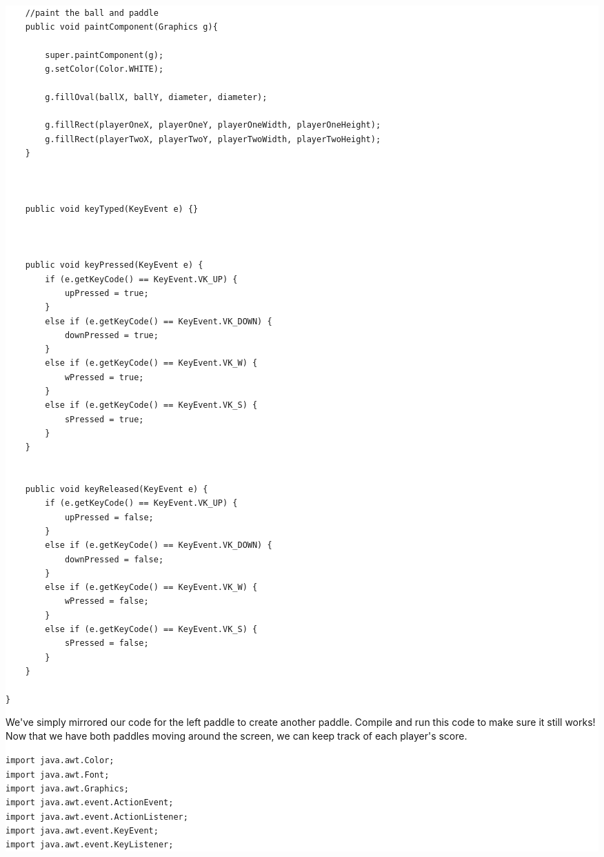     	//paint the ball and paddle
    	public void paintComponent(Graphics g){
    
    		super.paintComponent(g);
    		g.setColor(Color.WHITE);
    
    		g.fillOval(ballX, ballY, diameter, diameter);
    		
    		g.fillRect(playerOneX, playerOneY, playerOneWidth, playerOneHeight);
    		g.fillRect(playerTwoX, playerTwoY, playerTwoWidth, playerTwoHeight);
    	}
    
    
    	
    	public void keyTyped(KeyEvent e) {}
    
    
    	
    	public void keyPressed(KeyEvent e) {
    		if (e.getKeyCode() == KeyEvent.VK_UP) {
    			upPressed = true;
    		}
    		else if (e.getKeyCode() == KeyEvent.VK_DOWN) {
    			downPressed = true;
    		}
    		else if (e.getKeyCode() == KeyEvent.VK_W) {
    			wPressed = true;
    		}
    		else if (e.getKeyCode() == KeyEvent.VK_S) {
    			sPressed = true;
    		}
    	}
    
    
    	public void keyReleased(KeyEvent e) {
    		if (e.getKeyCode() == KeyEvent.VK_UP) {
    			upPressed = false;
    		}
    		else if (e.getKeyCode() == KeyEvent.VK_DOWN) {
    			downPressed = false;
    		}
    		else if (e.getKeyCode() == KeyEvent.VK_W) {
    			wPressed = false;
    		}
    		else if (e.getKeyCode() == KeyEvent.VK_S) {
    			sPressed = false;
    		}
    	}
    
    }
    

We've simply mirrored our code for the left paddle to create another paddle.
Compile and run this code to make sure it still works! Now that we have both
paddles moving around the screen, we can keep track of each player's score.

    
    
    import java.awt.Color;
    import java.awt.Font;
    import java.awt.Graphics;
    import java.awt.event.ActionEvent;
    import java.awt.event.ActionListener;
    import java.awt.event.KeyEvent;
    import java.awt.event.KeyListener;
    